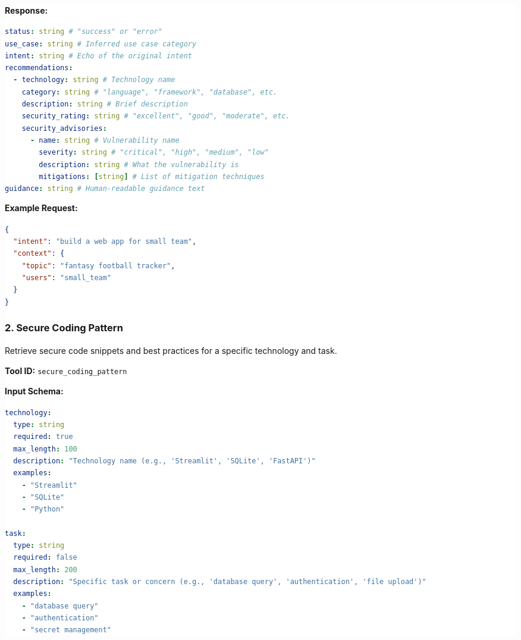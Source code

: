 **Response:**
```yaml
status: string # "success" or "error"
use_case: string # Inferred use case category
intent: string # Echo of the original intent
recommendations:
  - technology: string # Technology name
    category: string # "language", "framework", "database", etc.
    description: string # Brief description
    security_rating: string # "excellent", "good", "moderate", etc.
    security_advisories:
      - name: string # Vulnerability name
        severity: string # "critical", "high", "medium", "low"
        description: string # What the vulnerability is
        mitigations: [string] # List of mitigation techniques
guidance: string # Human-readable guidance text
```

**Example Request:**
```json
{
  "intent": "build a web app for small team",
  "context": {
    "topic": "fantasy football tracker",
    "users": "small_team"
  }
}
```

### 2. Secure Coding Pattern

Retrieve secure code snippets and best practices for a specific technology and task.

**Tool ID:** `secure_coding_pattern`

**Input Schema:**
```yaml
technology:
  type: string
  required: true
  max_length: 100
  description: "Technology name (e.g., 'Streamlit', 'SQLite', 'FastAPI')"
  examples:
    - "Streamlit"
    - "SQLite"
    - "Python"

task:
  type: string
  required: false
  max_length: 200
  description: "Specific task or concern (e.g., 'database query', 'authentication', 'file upload')"
  examples:
    - "database query"
    - "authentication"
    - "secret management"
```
